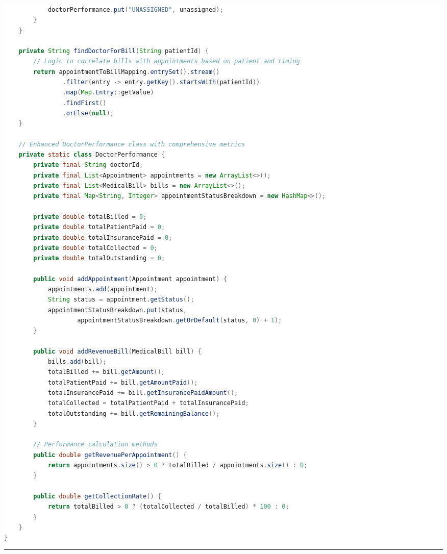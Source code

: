 ```java
            doctorPerformance.put("UNASSIGNED", unassigned);
        }
    }

    private String findDoctorForBill(String patientId) {
        // Logic to correlate bills with appointments based on patient and timing
        return appointmentToBillMapping.entrySet().stream()
                .filter(entry -> entry.getKey().startsWith(patientId))
                .map(Map.Entry::getValue)
                .findFirst()
                .orElse(null);
    }

    // Enhanced DoctorPerformance class with comprehensive metrics
    private static class DoctorPerformance {
        private final String doctorId;
        private final List<Appointment> appointments = new ArrayList<>();
        private final List<MedicalBill> bills = new ArrayList<>();
        private final Map<String, Integer> appointmentStatusBreakdown = new HashMap<>();

        private double totalBilled = 0;
        private double totalPatientPaid = 0;
        private double totalInsurancePaid = 0;
        private double totalCollected = 0;
        private double totalOutstanding = 0;

        public void addAppointment(Appointment appointment) {
            appointments.add(appointment);
            String status = appointment.getStatus();
            appointmentStatusBreakdown.put(status,
                    appointmentStatusBreakdown.getOrDefault(status, 0) + 1);
        }

        public void addRevenueBill(MedicalBill bill) {
            bills.add(bill);
            totalBilled += bill.getAmount();
            totalPatientPaid += bill.getAmountPaid();
            totalInsurancePaid += bill.getInsurancePaidAmount();
            totalCollected = totalPatientPaid + totalInsurancePaid;
            totalOutstanding += bill.getRemainingBalance();
        }

        // Performance calculation methods
        public double getRevenuePerAppointment() {
            return appointments.size() > 0 ? totalBilled / appointments.size() : 0;
        }

        public double getCollectionRate() {
            return totalBilled > 0 ? (totalCollected / totalBilled) * 100 : 0;
        }
    }
}

```

---